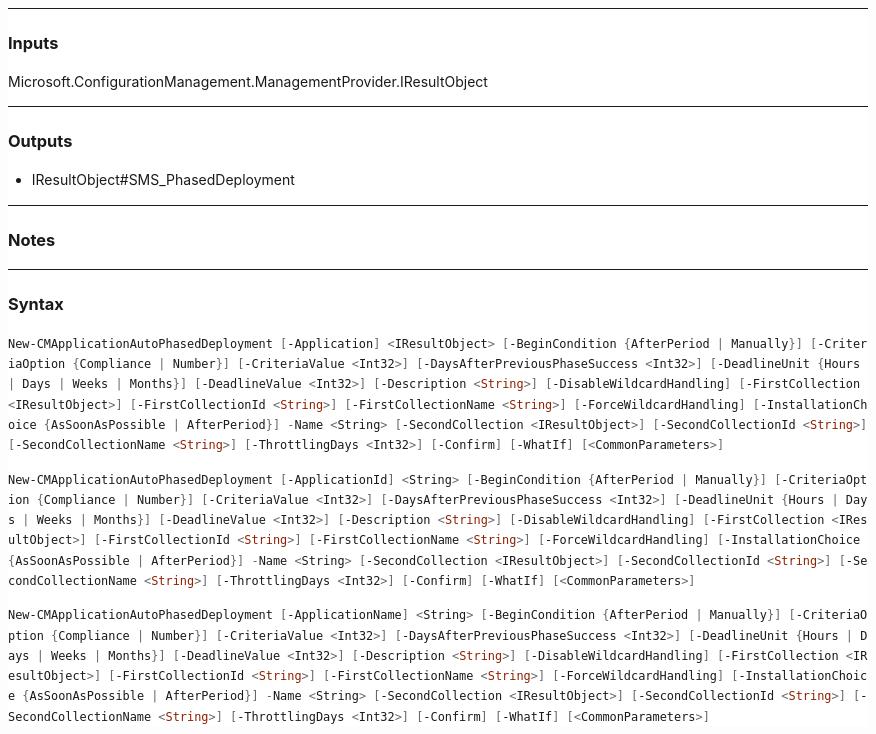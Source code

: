 
---


### Inputs
Microsoft.ConfigurationManagement.ManagementProvider.IResultObject





---


### Outputs
* IResultObject#SMS_PhasedDeployment






---


### Notes




---


### Syntax
```PowerShell
New-CMApplicationAutoPhasedDeployment [-Application] <IResultObject> [-BeginCondition {AfterPeriod | Manually}] [-CriteriaOption {Compliance | Number}] [-CriteriaValue <Int32>] [-DaysAfterPreviousPhaseSuccess <Int32>] [-DeadlineUnit {Hours | Days | Weeks | Months}] [-DeadlineValue <Int32>] [-Description <String>] [-DisableWildcardHandling] [-FirstCollection <IResultObject>] [-FirstCollectionId <String>] [-FirstCollectionName <String>] [-ForceWildcardHandling] [-InstallationChoice {AsSoonAsPossible | AfterPeriod}] -Name <String> [-SecondCollection <IResultObject>] [-SecondCollectionId <String>] [-SecondCollectionName <String>] [-ThrottlingDays <Int32>] [-Confirm] [-WhatIf] [<CommonParameters>]
```
```PowerShell
New-CMApplicationAutoPhasedDeployment [-ApplicationId] <String> [-BeginCondition {AfterPeriod | Manually}] [-CriteriaOption {Compliance | Number}] [-CriteriaValue <Int32>] [-DaysAfterPreviousPhaseSuccess <Int32>] [-DeadlineUnit {Hours | Days | Weeks | Months}] [-DeadlineValue <Int32>] [-Description <String>] [-DisableWildcardHandling] [-FirstCollection <IResultObject>] [-FirstCollectionId <String>] [-FirstCollectionName <String>] [-ForceWildcardHandling] [-InstallationChoice {AsSoonAsPossible | AfterPeriod}] -Name <String> [-SecondCollection <IResultObject>] [-SecondCollectionId <String>] [-SecondCollectionName <String>] [-ThrottlingDays <Int32>] [-Confirm] [-WhatIf] [<CommonParameters>]
```
```PowerShell
New-CMApplicationAutoPhasedDeployment [-ApplicationName] <String> [-BeginCondition {AfterPeriod | Manually}] [-CriteriaOption {Compliance | Number}] [-CriteriaValue <Int32>] [-DaysAfterPreviousPhaseSuccess <Int32>] [-DeadlineUnit {Hours | Days | Weeks | Months}] [-DeadlineValue <Int32>] [-Description <String>] [-DisableWildcardHandling] [-FirstCollection <IResultObject>] [-FirstCollectionId <String>] [-FirstCollectionName <String>] [-ForceWildcardHandling] [-InstallationChoice {AsSoonAsPossible | AfterPeriod}] -Name <String> [-SecondCollection <IResultObject>] [-SecondCollectionId <String>] [-SecondCollectionName <String>] [-ThrottlingDays <Int32>] [-Confirm] [-WhatIf] [<CommonParameters>]
```
